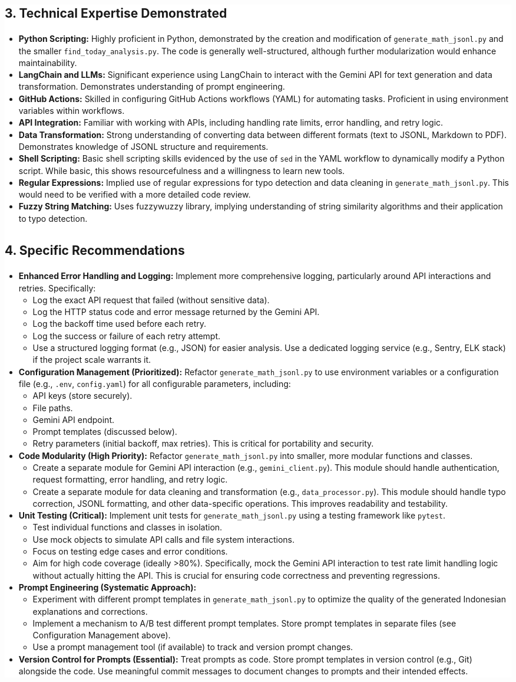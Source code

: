 ## 3. Technical Expertise Demonstrated

*   **Python Scripting:**  Highly proficient in Python, demonstrated by the creation and modification of `generate_math_jsonl.py` and the smaller `find_today_analysis.py`. The code is generally well-structured, although further modularization would enhance maintainability.
*   **LangChain and LLMs:**  Significant experience using LangChain to interact with the Gemini API for text generation and data transformation. Demonstrates understanding of prompt engineering.
*   **GitHub Actions:**  Skilled in configuring GitHub Actions workflows (YAML) for automating tasks. Proficient in using environment variables within workflows.
*   **API Integration:**  Familiar with working with APIs, including handling rate limits, error handling, and retry logic.
*   **Data Transformation:**  Strong understanding of converting data between different formats (text to JSONL, Markdown to PDF).  Demonstrates knowledge of JSONL structure and requirements.
*   **Shell Scripting:** Basic shell scripting skills evidenced by the use of `sed` in the YAML workflow to dynamically modify a Python script. While basic, this shows resourcefulness and a willingness to learn new tools.
*   **Regular Expressions:** Implied use of regular expressions for typo detection and data cleaning in `generate_math_jsonl.py`. This would need to be verified with a more detailed code review.
*   **Fuzzy String Matching:** Uses fuzzywuzzy library, implying understanding of string similarity algorithms and their application to typo detection.

## 4. Specific Recommendations

*   **Enhanced Error Handling and Logging:**  Implement more comprehensive logging, particularly around API interactions and retries. Specifically:
    *   Log the exact API request that failed (without sensitive data).
    *   Log the HTTP status code and error message returned by the Gemini API.
    *   Log the backoff time used before each retry.
    *   Log the success or failure of each retry attempt.
    *   Use a structured logging format (e.g., JSON) for easier analysis. Use a dedicated logging service (e.g., Sentry, ELK stack) if the project scale warrants it.
*   **Configuration Management (Prioritized):** Refactor `generate_math_jsonl.py` to use environment variables or a configuration file (e.g., `.env`, `config.yaml`) for all configurable parameters, including:
    *   API keys (store securely).
    *   File paths.
    *   Gemini API endpoint.
    *   Prompt templates (discussed below).
    *   Retry parameters (initial backoff, max retries). This is critical for portability and security.
*   **Code Modularity (High Priority):** Refactor `generate_math_jsonl.py` into smaller, more modular functions and classes.
    *   Create a separate module for Gemini API interaction (e.g., `gemini_client.py`). This module should handle authentication, request formatting, error handling, and retry logic.
    *   Create a separate module for data cleaning and transformation (e.g., `data_processor.py`). This module should handle typo correction, JSONL formatting, and other data-specific operations. This improves readability and testability.
*   **Unit Testing (Critical):** Implement unit tests for `generate_math_jsonl.py` using a testing framework like `pytest`.
    *   Test individual functions and classes in isolation.
    *   Use mock objects to simulate API calls and file system interactions.
    *   Focus on testing edge cases and error conditions.
    *   Aim for high code coverage (ideally >80%). Specifically, mock the Gemini API interaction to test rate limit handling logic without actually hitting the API. This is crucial for ensuring code correctness and preventing regressions.
*   **Prompt Engineering (Systematic Approach):**
    *   Experiment with different prompt templates in `generate_math_jsonl.py` to optimize the quality of the generated Indonesian explanations and corrections.
    *   Implement a mechanism to A/B test different prompt templates. Store prompt templates in separate files (see Configuration Management above).
    *   Use a prompt management tool (if available) to track and version prompt changes.
*   **Version Control for Prompts (Essential):**  Treat prompts as code. Store prompt templates in version control (e.g., Git) alongside the code. Use meaningful commit messages to document changes to prompts and their intended effects.
